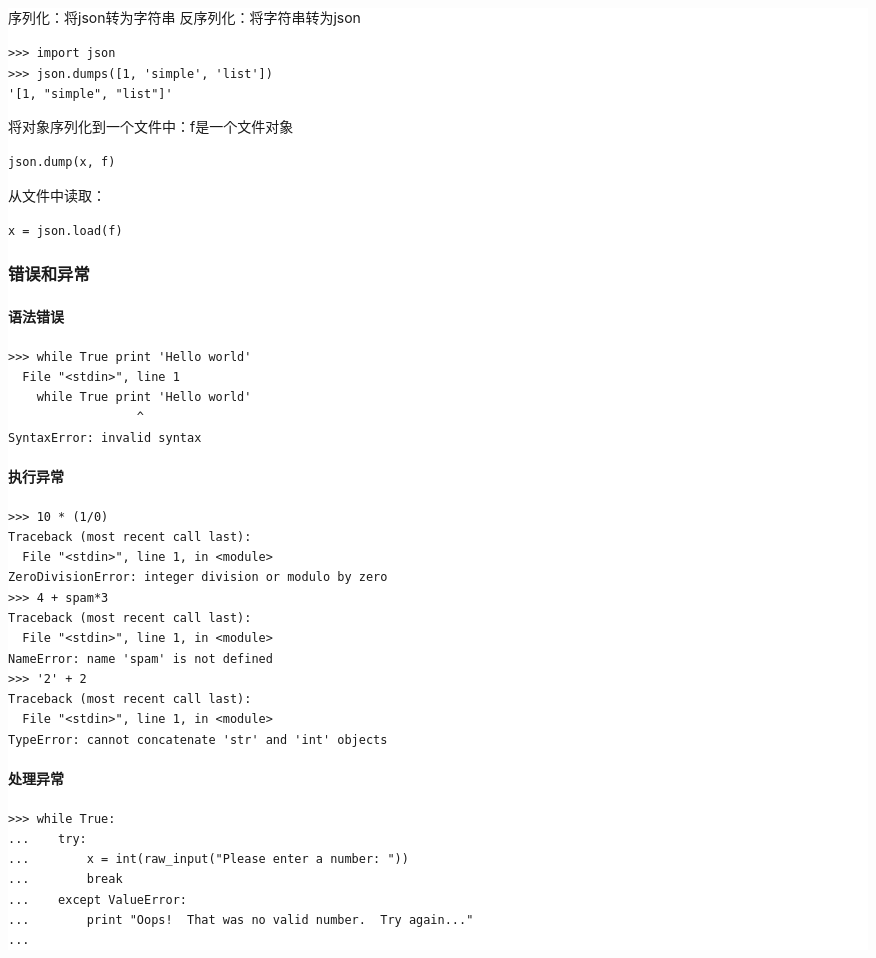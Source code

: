 序列化：将json转为字符串 反序列化：将字符串转为json

```
>>> import json
>>> json.dumps([1, 'simple', 'list'])
'[1, "simple", "list"]'
```

将对象序列化到一个文件中：f是一个文件对象

```
json.dump(x, f)
```

从文件中读取：

```
x = json.load(f)
```

### 错误和异常

#### 语法错误

```
>>> while True print 'Hello world'
  File "<stdin>", line 1
    while True print 'Hello world'
                  ^
SyntaxError: invalid syntax
```

#### 执行异常

```
>>> 10 * (1/0)
Traceback (most recent call last):
  File "<stdin>", line 1, in <module>
ZeroDivisionError: integer division or modulo by zero
>>> 4 + spam*3
Traceback (most recent call last):
  File "<stdin>", line 1, in <module>
NameError: name 'spam' is not defined
>>> '2' + 2
Traceback (most recent call last):
  File "<stdin>", line 1, in <module>
TypeError: cannot concatenate 'str' and 'int' objects
```

#### 处理异常

```
>>> while True:
...    try:
...        x = int(raw_input("Please enter a number: "))
...        break
...    except ValueError:
...        print "Oops!  That was no valid number.  Try again..."
...
```
